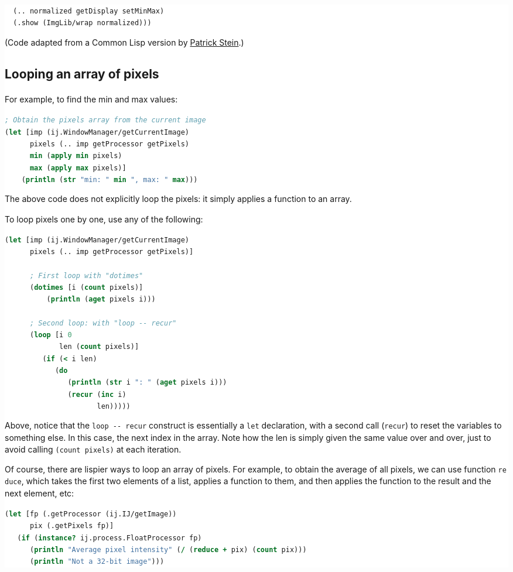 ```clojure
  (.. normalized getDisplay setMinMax)
  (.show (ImgLib/wrap normalized)))
```

(Code adapted from a Common Lisp version by [Patrick Stein](http://nklein.com/2011/02/calculating-the-mean-and-variance-with-one-pass/).)

## Looping an array of pixels

For example, to find the min and max values:

```clojure
; Obtain the pixels array from the current image
(let [imp (ij.WindowManager/getCurrentImage)
      pixels (.. imp getProcessor getPixels)
      min (apply min pixels)
      max (apply max pixels)]
    (println (str "min: " min ", max: " max)))
```

The above code does not explicitly loop the pixels: it simply applies a function to an array.

To loop pixels one by one, use any of the following:

```clojure
(let [imp (ij.WindowManager/getCurrentImage)
      pixels (.. imp getProcessor getPixels)]

      ; First loop with "dotimes"
      (dotimes [i (count pixels)]
          (println (aget pixels i)))

      ; Second loop: with "loop -- recur"
      (loop [i 0
             len (count pixels)]
         (if (< i len)
            (do
               (println (str i ": " (aget pixels i)))
               (recur (inc i)
                      len)))))
```

Above, notice that the `loop -- recur` construct is essentially a `let` declaration, with a second call (`recur`) to reset the variables to something else. In this case, the next index in the array. Note how the len is simply given the same value over and over, just to avoid calling `(count pixels)` at each iteration.

Of course, there are lispier ways to loop an array of pixels. For example, to obtain the average of all pixels, we can use function `reduce`, which takes the first two elements of a list, applies a function to them, and then applies the function to the result and the next element, etc:

```clojure
(let [fp (.getProcessor (ij.IJ/getImage))
      pix (.getPixels fp)]
   (if (instance? ij.process.FloatProcessor fp)
      (println "Average pixel intensity" (/ (reduce + pix) (count pix)))
      (println "Not a 32-bit image")))
```
